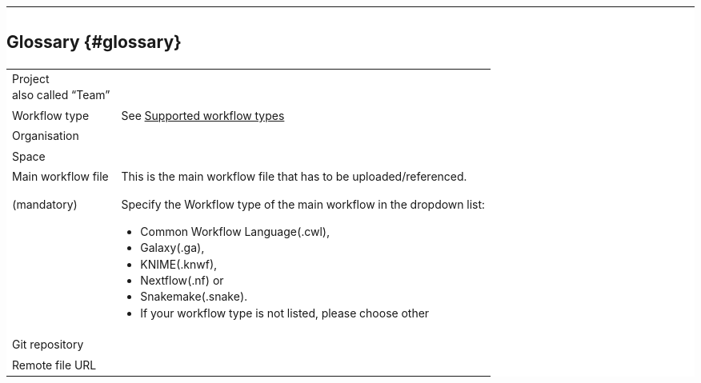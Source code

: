 

---


## Glossary {#glossary}


<table>
  <tr>
   <td>Project <br>
also called “Team”
   </td>
   <td>
   </td>
  </tr>
  <tr>
   <td>Workflow type
   </td>
   <td>See <a href="#bookmark=id.1re1cbc22qii">Supported workflow types</a>
   </td>
  </tr>
  <tr>
   <td>Organisation
   </td>
   <td>
   </td>
  </tr>
  <tr>
   <td>Space
   </td>
   <td>
   </td>
  </tr>
  <tr>
   <td>Main workflow file
<p>
(mandatory)
   </td>
   <td>This is the main workflow file that has to be uploaded/referenced. 
<p>
Specify the Workflow type of the main workflow in the dropdown list: 
<ul>

<li>Common Workflow Language(.cwl), 

<li>Galaxy(.ga), 

<li>KNIME(.knwf), 

<li>Nextflow(.nf) or 

<li>Snakemake(.snake). 

<li>If your workflow type is not listed, please choose other
</li>
</ul>
   </td>
  </tr>
  <tr>
   <td>Git repository
   </td>
   <td>
   </td>
  </tr>
  <tr>
   <td>Remote file URL
   </td>